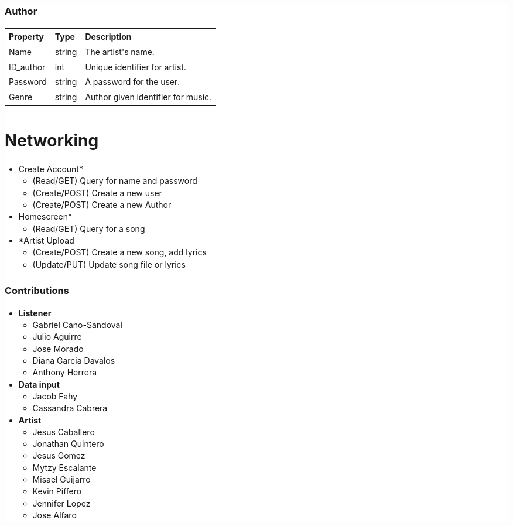 
### Author 
| Property      | Type   | Description                        |
| :------------ |:------ | :--------------------------------- |
| Name          | string | The artist's name.                 |
| ID_author     | int    | Unique identifier for artist.      |
| Password      | string | A password for the user.           |
| Genre         | string | Author given identifier for music. |

# Networking
* Create Account*
   * (Read/GET) Query for name and password
   * (Create/POST) Create a new user 
   * (Create/POST) Create a new Author 
* Homescreen*
   * (Read/GET) Query for a song
* *Artist Upload
   * (Create/POST) Create a new song, add lyrics
   * (Update/PUT) Update song file or lyrics

### Contributions 
    
* **Listener** 
    * Gabriel Cano-Sandoval
    * Julio Aguirre 
    * Jose Morado
    * Diana Garcia Davalos
    * Anthony Herrera
* **Data input**
    * Jacob Fahy
    * Cassandra Cabrera
* **Artist**
    * Jesus Caballero
    * Jonathan Quintero
    * Jesus Gomez
    * Mytzy Escalante
    * Misael Guijarro
    * Kevin Piffero
    * Jennifer Lopez
    * Jose Alfaro
